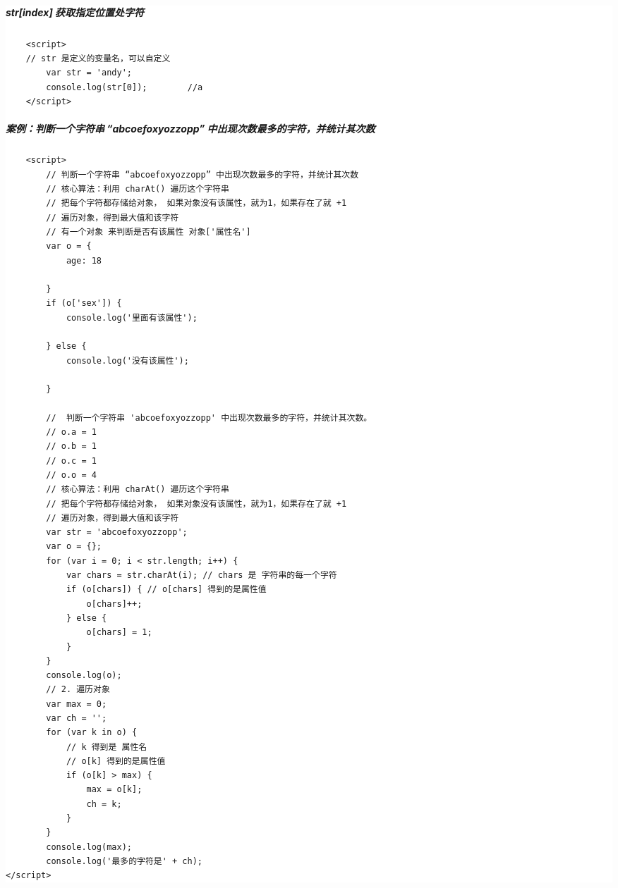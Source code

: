 ##### str[index]		获取指定位置处字符

```
    <script>
    // str 是定义的变量名，可以自定义
        var str = 'andy';
        console.log(str[0]);		//a
    </script>
```



##### 案例：判断一个字符串 “abcoefoxyozzopp” 中出现次数最多的字符，并统计其次数

```
    <script>
        // 判断一个字符串 “abcoefoxyozzopp” 中出现次数最多的字符，并统计其次数
        // 核心算法：利用 charAt() 遍历这个字符串
        // 把每个字符都存储给对象， 如果对象没有该属性，就为1，如果存在了就 +1
        // 遍历对象，得到最大值和该字符
        // 有一个对象 来判断是否有该属性 对象['属性名']
        var o = {
            age: 18
            
        }
        if (o['sex']) {
            console.log('里面有该属性');

        } else {
            console.log('没有该属性');

        }

        //  判断一个字符串 'abcoefoxyozzopp' 中出现次数最多的字符，并统计其次数。
        // o.a = 1
        // o.b = 1
        // o.c = 1
        // o.o = 4
        // 核心算法：利用 charAt() 遍历这个字符串
        // 把每个字符都存储给对象， 如果对象没有该属性，就为1，如果存在了就 +1
        // 遍历对象，得到最大值和该字符
        var str = 'abcoefoxyozzopp';
        var o = {};
        for (var i = 0; i < str.length; i++) {
            var chars = str.charAt(i); // chars 是 字符串的每一个字符
            if (o[chars]) { // o[chars] 得到的是属性值
                o[chars]++;
            } else {
                o[chars] = 1;
            }
        }
        console.log(o);
        // 2. 遍历对象
        var max = 0;
        var ch = '';
        for (var k in o) {
            // k 得到是 属性名
            // o[k] 得到的是属性值
            if (o[k] > max) {
                max = o[k];
                ch = k;
            }
        }
        console.log(max);
        console.log('最多的字符是' + ch);
</script>
```